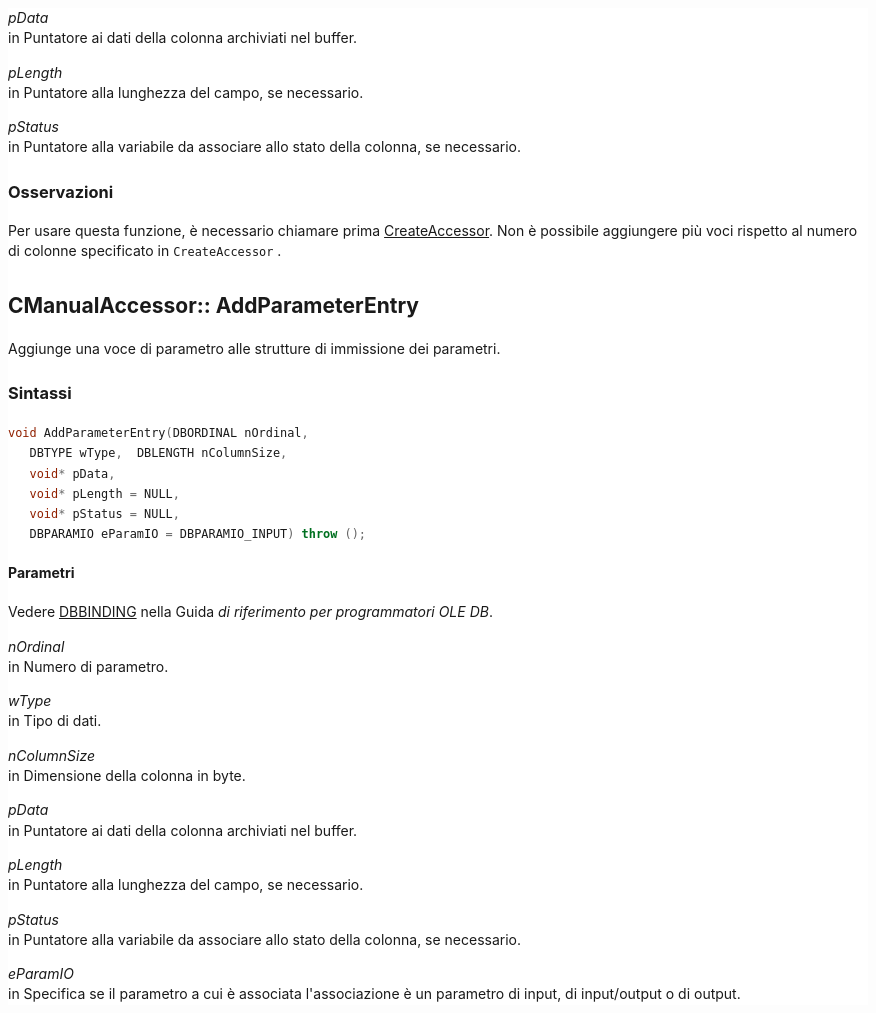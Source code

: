 *pData*<br/>
in Puntatore ai dati della colonna archiviati nel buffer.

*pLength*<br/>
in Puntatore alla lunghezza del campo, se necessario.

*pStatus*<br/>
in Puntatore alla variabile da associare allo stato della colonna, se necessario.

### <a name="remarks"></a>Osservazioni

Per usare questa funzione, è necessario chiamare prima [CreateAccessor](../../data/oledb/cmanualaccessor-createaccessor.md). Non è possibile aggiungere più voci rispetto al numero di colonne specificato in `CreateAccessor` .

## <a name="cmanualaccessoraddparameterentry"></a><a name="addparameterentry"></a> CManualAccessor:: AddParameterEntry

Aggiunge una voce di parametro alle strutture di immissione dei parametri.

### <a name="syntax"></a>Sintassi

```cpp
void AddParameterEntry(DBORDINAL nOrdinal,
   DBTYPE wType,  DBLENGTH nColumnSize,
   void* pData,
   void* pLength = NULL,
   void* pStatus = NULL,
   DBPARAMIO eParamIO = DBPARAMIO_INPUT) throw ();
```

#### <a name="parameters"></a>Parametri

Vedere [DBBINDING](/previous-versions/windows/desktop/ms716845(v=vs.85)) nella Guida *di riferimento per programmatori OLE DB*.

*nOrdinal*<br/>
in Numero di parametro.

*wType*<br/>
in Tipo di dati.

*nColumnSize*<br/>
in Dimensione della colonna in byte.

*pData*<br/>
in Puntatore ai dati della colonna archiviati nel buffer.

*pLength*<br/>
in Puntatore alla lunghezza del campo, se necessario.

*pStatus*<br/>
in Puntatore alla variabile da associare allo stato della colonna, se necessario.

*eParamIO*<br/>
in Specifica se il parametro a cui è associata l'associazione è un parametro di input, di input/output o di output.
